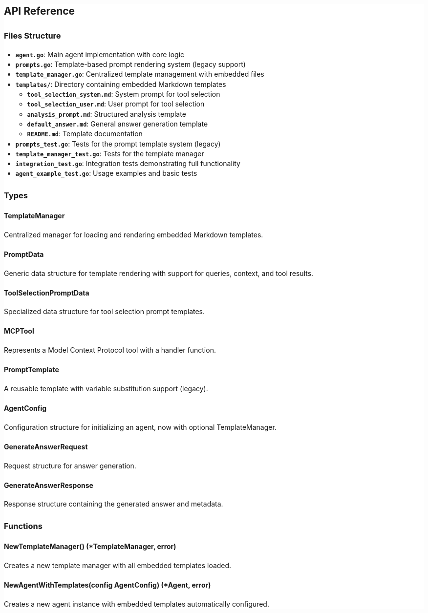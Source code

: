 ## API Reference

### Files Structure

- **`agent.go`**: Main agent implementation with core logic
- **`prompts.go`**: Template-based prompt rendering system (legacy support)
- **`template_manager.go`**: Centralized template management with embedded files
- **`templates/`**: Directory containing embedded Markdown templates
  - **`tool_selection_system.md`**: System prompt for tool selection
  - **`tool_selection_user.md`**: User prompt for tool selection
  - **`analysis_prompt.md`**: Structured analysis template
  - **`default_answer.md`**: General answer generation template
  - **`README.md`**: Template documentation
- **`prompts_test.go`**: Tests for the prompt template system (legacy)
- **`template_manager_test.go`**: Tests for the template manager
- **`integration_test.go`**: Integration tests demonstrating full functionality
- **`agent_example_test.go`**: Usage examples and basic tests

### Types

#### TemplateManager
Centralized manager for loading and rendering embedded Markdown templates.

#### PromptData
Generic data structure for template rendering with support for queries, context, and tool results.

#### ToolSelectionPromptData
Specialized data structure for tool selection prompt templates.

#### MCPTool
Represents a Model Context Protocol tool with a handler function.

#### PromptTemplate
A reusable template with variable substitution support (legacy).

#### AgentConfig
Configuration structure for initializing an agent, now with optional TemplateManager.

#### GenerateAnswerRequest
Request structure for answer generation.

#### GenerateAnswerResponse
Response structure containing the generated answer and metadata.

### Functions

#### NewTemplateManager() (*TemplateManager, error)
Creates a new template manager with all embedded templates loaded.

#### NewAgentWithTemplates(config AgentConfig) (*Agent, error)
Creates a new agent instance with embedded templates automatically configured.
